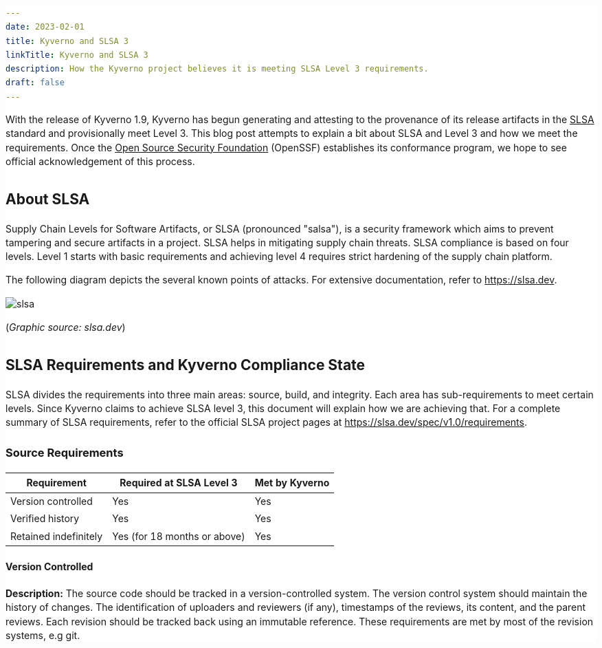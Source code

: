 ```yaml
---
date: 2023-02-01
title: Kyverno and SLSA 3
linkTitle: Kyverno and SLSA 3
description: How the Kyverno project believes it is meeting SLSA Level 3 requirements.
draft: false
---
```


With the release of Kyverno 1.9, Kyverno has begun generating and attesting to the provenance of its release artifacts in the [SLSA](https://security.googleblog.com/2021/06/introducing-slsa-end-to-end-framework.html) standard and provisionally meet Level 3. This blog post attempts to explain a bit about SLSA and Level 3 and how we meet the requirements. Once the [Open Source Security Foundation](https://openssf.org/) (OpenSSF) establishes its conformance program, we hope to see official acknowledgement of this process.

## About SLSA

Supply Chain Levels for Software Artifacts, or SLSA (pronounced "salsa"), is a security framework which aims to prevent tampering and secure artifacts in a project. SLSA helps in mitigating supply chain threats. SLSA compliance is based on four levels. Level 1 starts with basic requirements and achieving level 4 requires strict hardening of the supply chain platform.

The following diagram depicts the several known points of attacks. For extensive documentation, refer to https://slsa.dev.

![slsa](SupplyChainDiagram.svg)

(_Graphic source: slsa.dev_)

## SLSA Requirements and Kyverno Compliance State

SLSA divides the requirements into three main areas: source, build, and integrity. Each area has sub-requirements to meet certain levels. Since Kyverno claims to achieve SLSA level 3, this document will explain how we are achieving that. For a complete summary of SLSA requirements, refer to the official SLSA project pages at https://slsa.dev/spec/v1.0/requirements.

### Source Requirements

| Requirement           | Required at SLSA Level 3     | Met by Kyverno |
|-----------------------|------------------------------|----------------|
| Version controlled    | Yes                          | Yes            |
| Verified history      | Yes                          | Yes            |
| Retained indefinitely | Yes (for 18 months or above) | Yes            |

#### Version Controlled

**Description:**
The source code should be tracked in a version-controlled system. The version control system should maintain the history of changes. The identification of uploaders and reviewers (if any), timestamps of the reviews, its content, and the parent reviews. Each revision should be tracked back using an immutable reference. These requirements are met by most of the revision systems, e.g git.
